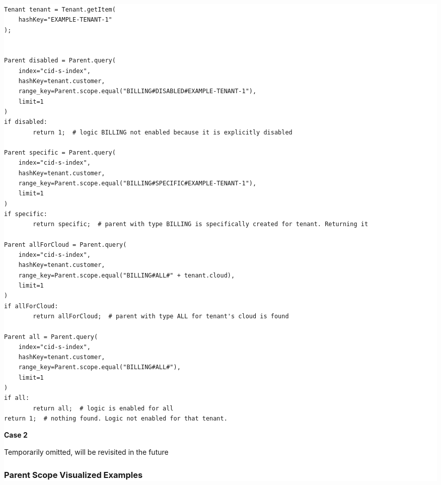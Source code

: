 ```
Tenant tenant = Tenant.getItem(
    hashKey="EXAMPLE-TENANT-1"
);


Parent disabled = Parent.query(
    index="cid-s-index", 
    hashKey=tenant.customer, 
    range_key=Parent.scope.equal("BILLING#DISABLED#EXAMPLE-TENANT-1"),
    limit=1
)
if disabled:
		return 1;  # logic BILLING not enabled because it is explicitly disabled

Parent specific = Parent.query(
    index="cid-s-index", 
    hashKey=tenant.customer, 
    range_key=Parent.scope.equal("BILLING#SPECIFIC#EXAMPLE-TENANT-1"),
    limit=1
)
if specific:
		return specific;  # parent with type BILLING is specifically created for tenant. Returning it

Parent allForCloud = Parent.query(
    index="cid-s-index", 
    hashKey=tenant.customer, 
    range_key=Parent.scope.equal("BILLING#ALL#" + tenant.cloud),
    limit=1
)
if allForCloud:
		return allForCloud;  # parent with type ALL for tenant's cloud is found

Parent all = Parent.query(
    index="cid-s-index", 
    hashKey=tenant.customer, 
    range_key=Parent.scope.equal("BILLING#ALL#"),
    limit=1
)
if all:
		return all;  # logic is enabled for all
return 1;  # nothing found. Logic not enabled for that tenant.
```

**Case 2**

Temporarily omitted, will be revisited in the future


### Parent Scope Visualized Examples
